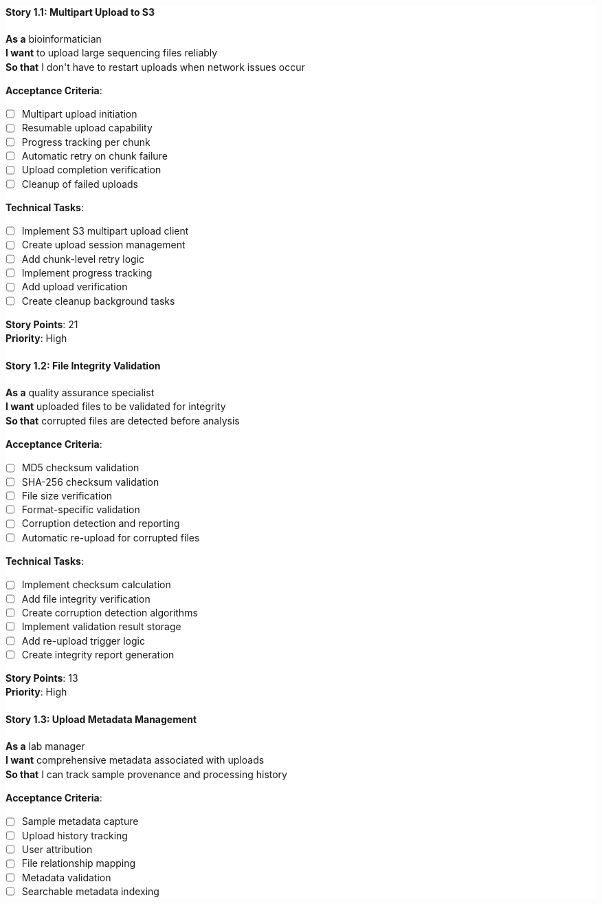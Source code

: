 #### Story 1.1: Multipart Upload to S3
**As a** bioinformatician  
**I want** to upload large sequencing files reliably  
**So that** I don't have to restart uploads when network issues occur

**Acceptance Criteria**:
- [ ] Multipart upload initiation
- [ ] Resumable upload capability
- [ ] Progress tracking per chunk
- [ ] Automatic retry on chunk failure
- [ ] Upload completion verification
- [ ] Cleanup of failed uploads

**Technical Tasks**:
- [ ] Implement S3 multipart upload client
- [ ] Create upload session management
- [ ] Add chunk-level retry logic
- [ ] Implement progress tracking
- [ ] Add upload verification
- [ ] Create cleanup background tasks

**Story Points**: 21  
**Priority**: High

#### Story 1.2: File Integrity Validation
**As a** quality assurance specialist  
**I want** uploaded files to be validated for integrity  
**So that** corrupted files are detected before analysis

**Acceptance Criteria**:
- [ ] MD5 checksum validation
- [ ] SHA-256 checksum validation
- [ ] File size verification
- [ ] Format-specific validation
- [ ] Corruption detection and reporting
- [ ] Automatic re-upload for corrupted files

**Technical Tasks**:
- [ ] Implement checksum calculation
- [ ] Add file integrity verification
- [ ] Create corruption detection algorithms
- [ ] Implement validation result storage
- [ ] Add re-upload trigger logic
- [ ] Create integrity report generation

**Story Points**: 13  
**Priority**: High

#### Story 1.3: Upload Metadata Management
**As a** lab manager  
**I want** comprehensive metadata associated with uploads  
**So that** I can track sample provenance and processing history

**Acceptance Criteria**:
- [ ] Sample metadata capture
- [ ] Upload history tracking
- [ ] User attribution
- [ ] File relationship mapping
- [ ] Metadata validation
- [ ] Searchable metadata indexing
